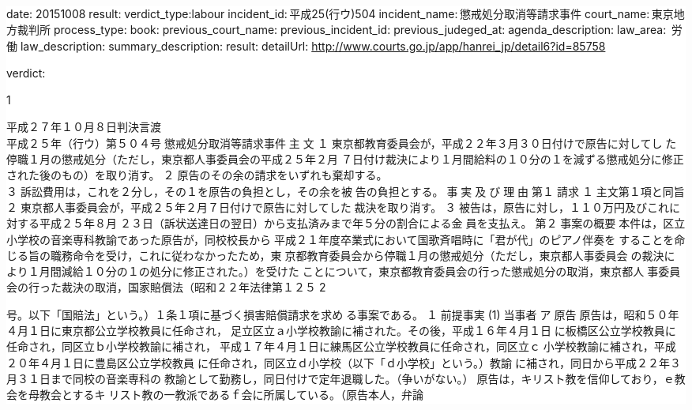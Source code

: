 
date: 20151008
result: 
verdict_type:labour
incident_id: 平成25(行ウ)504
incident_name: 懲戒処分取消等請求事件
court_name: 東京地方裁判所
process_type:
book: 
previous_court_name:
previous_incident_id:
previous_judeged_at:
agenda_description: 
law_area:  労働
law_description: 
summary_description: 
result: 
detailUrl: http://www.courts.go.jp/app/hanrei_jp/detail6?id=85758

verdict:

1 
 
平成２７年１０月８日判決言渡  
平成２５年（行ウ）第５０４号 懲戒処分取消等請求事件 
主       文 
１ 東京都教育委員会が，平成２２年３月３０日付けで原告に対してし
た停職１月の懲戒処分（ただし，東京都人事委員会の平成２５年２月
７日付け裁決により１月間給料の１０分の１を減ずる懲戒処分に修正
された後のもの）を取り消す。 
２ 原告のその余の請求をいずれも棄却する。  
３ 訴訟費用は，これを２分し，その１を原告の負担とし，その余を被
告の負担とする。 
事 実 及 び 理 由 
第１ 請求 
１ 主文第１項と同旨 
２ 東京都人事委員会が，平成２５年２月７日付けで原告に対してした
裁決を取り消す。 
３ 被告は，原告に対し，１１０万円及びこれに対する平成２５年８月
２３日（訴状送達日の翌日）から支払済みまで年５分の割合による金
員を支払え。 
第２ 事案の概要 
本件は，区立小学校の音楽専科教諭であった原告が，同校校長から
平成２１年度卒業式において国歌斉唱時に「君が代」のピアノ伴奏を
することを命じる旨の職務命令を受け，これに従わなかったため，東
京都教育委員会から停職１月の懲戒処分（ただし，東京都人事委員会
の裁決により１月間減給１０分の１の処分に修正された。）を受けた
ことについて，東京都教育委員会の行った懲戒処分の取消，東京都人
事委員会の行った裁決の取消，国家賠償法（昭和２２年法律第１２５
2 
 
号。以下「国賠法」という。）１条１項に基づく損害賠償請求を求め
る事案である。 
１ 前提事実 
(1) 当事者 
ア 原告 
原告は，昭和５０年４月１日に東京都公立学校教員に任命され，
足立区立ａ小学校教諭に補された。その後，平成１６年４月１日
に板橋区公立学校教員に任命され，同区立ｂ小学校教諭に補され，
平成１７年４月１日に練馬区公立学校教員に任命され，同区立ｃ
小学校教諭に補され，平成２０年４月１日に豊島区公立学校教員
に任命され，同区立ｄ小学校（以下「ｄ小学校」という。）教諭
に補され，同日から平成２２年３月３１日まで同校の音楽専科の
教諭として勤務し，同日付けで定年退職した。（争いがない。） 
原告は，キリスト教を信仰しており，ｅ教会を母教会とするキ
リスト教の一教派であるｆ会に所属している。（原告本人，弁論